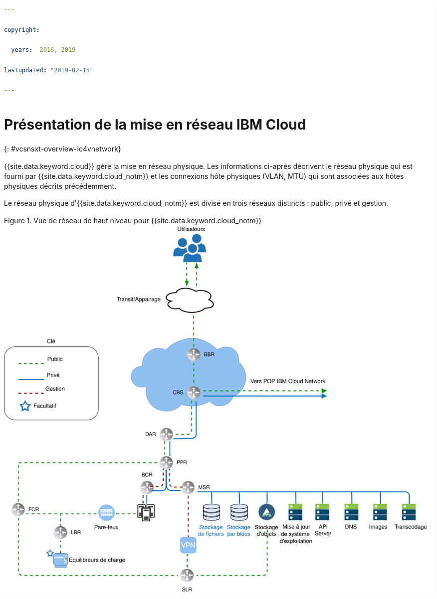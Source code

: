 ```yaml
---

copyright:

  years:  2016, 2019

lastupdated: "2019-02-15"

---
```


# Présentation de la mise en réseau IBM Cloud
{: #vcsnsxt-overview-ic4vnetwork}

{{site.data.keyword.cloud}} gère la mise en réseau physique. Les informations ci-après décrivent le réseau physique qui est fourni par {{site.data.keyword.cloud_notm}} et les connexions hôte physiques (VLAN, MTU) qui sont associées aux hôtes physiques décrits précédemment.

Le réseau physique d'{{site.data.keyword.cloud_notm}} est divisé en trois réseaux distincts : public, privé et gestion.

Figure 1. Vue de réseau de haut niveau pour {{site.data.keyword.cloud_notm}}
![Vue de réseau de haut niveau pour {{site.data.keyword.cloud_notm}}](vcsnsxt-ic4vcloud.svg)
